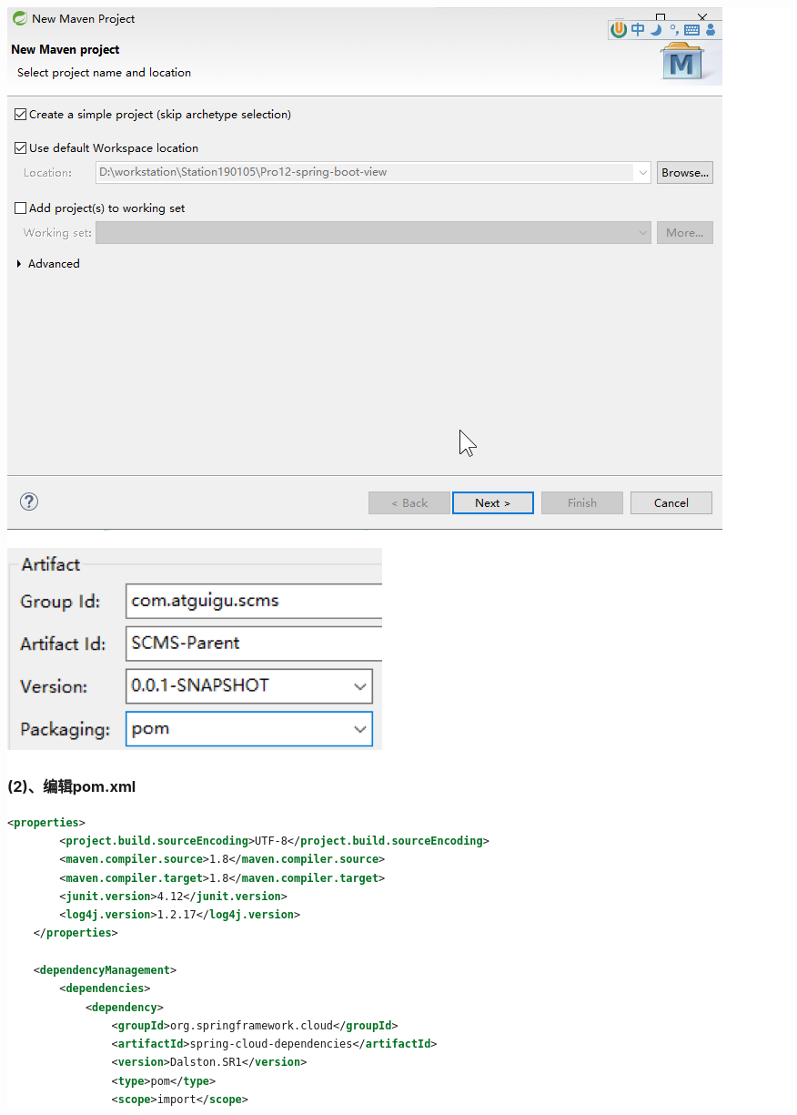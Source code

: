 ![image-20191114205255889](.images/image-20191114205255889.png)

![xxx](.images/xxx-3735748.png)

### (2)、编辑pom.xml

```xml
<properties>
		<project.build.sourceEncoding>UTF-8</project.build.sourceEncoding>
		<maven.compiler.source>1.8</maven.compiler.source>
		<maven.compiler.target>1.8</maven.compiler.target>
		<junit.version>4.12</junit.version>
		<log4j.version>1.2.17</log4j.version>
	</properties>

	<dependencyManagement>
		<dependencies>
			<dependency>
				<groupId>org.springframework.cloud</groupId>
				<artifactId>spring-cloud-dependencies</artifactId>
				<version>Dalston.SR1</version>
				<type>pom</type>
				<scope>import</scope>
```